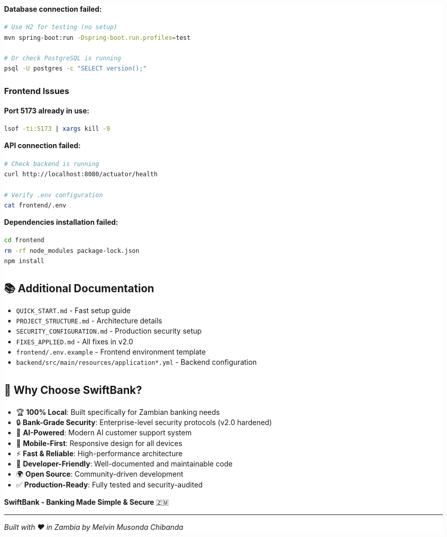 **Database connection failed:**
```bash
# Use H2 for testing (no setup)
mvn spring-boot:run -Dspring-boot.run.profiles=test

# Or check PostgreSQL is running
psql -U postgres -c "SELECT version();"
```

### **Frontend Issues**

**Port 5173 already in use:**
```bash
lsof -ti:5173 | xargs kill -9
```

**API connection failed:**
```bash
# Check backend is running
curl http://localhost:8080/actuator/health

# Verify .env configuration
cat frontend/.env
```

**Dependencies installation failed:**
```bash
cd frontend
rm -rf node_modules package-lock.json
npm install
```

## 📚 **Additional Documentation**

- `QUICK_START.md` - Fast setup guide
- `PROJECT_STRUCTURE.md` - Architecture details
- `SECURITY_CONFIGURATION.md` - Production security setup
- `FIXES_APPLIED.md` - All fixes in v2.0
- `frontend/.env.example` - Frontend environment template
- `backend/src/main/resources/application*.yml` - Backend configuration

## 🌟 **Why Choose SwiftBank?**

- 🏆 **100% Local**: Built specifically for Zambian banking needs
- 🔒 **Bank-Grade Security**: Enterprise-level security protocols (v2.0 hardened)
- 🤖 **AI-Powered**: Modern AI customer support system
- 📱 **Mobile-First**: Responsive design for all devices
- ⚡ **Fast & Reliable**: High-performance architecture
- 🔧 **Developer-Friendly**: Well-documented and maintainable code
- 🌍 **Open Source**: Community-driven development
- ✅ **Production-Ready**: Fully tested and security-audited

**SwiftBank - Banking Made Simple & Secure** 🇿🇲

---

*Built with ❤️ in Zambia by Melvin Musonda Chibanda*
